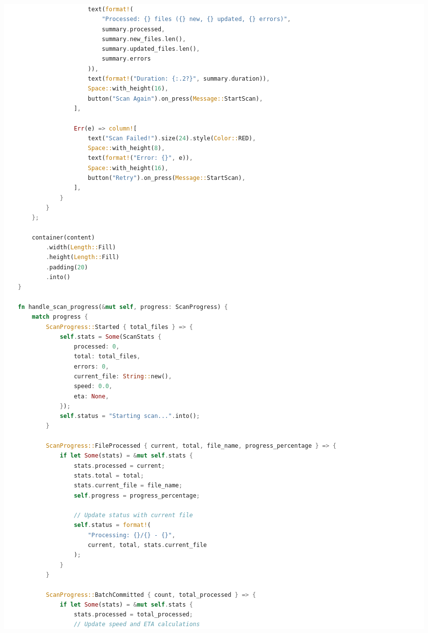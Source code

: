 ```rust
                        text(format!(
                            "Processed: {} files ({} new, {} updated, {} errors)",
                            summary.processed,
                            summary.new_files.len(),
                            summary.updated_files.len(),
                            summary.errors
                        )),
                        text(format!("Duration: {:.2?}", summary.duration)),
                        Space::with_height(16),
                        button("Scan Again").on_press(Message::StartScan),
                    ],
                    
                    Err(e) => column![
                        text("Scan Failed!").size(24).style(Color::RED),
                        Space::with_height(8),
                        text(format!("Error: {}", e)),
                        Space::with_height(16),
                        button("Retry").on_press(Message::StartScan),
                    ],
                }
            }
        };
        
        container(content)
            .width(Length::Fill)
            .height(Length::Fill)
            .padding(20)
            .into()
    }
    
    fn handle_scan_progress(&mut self, progress: ScanProgress) {
        match progress {
            ScanProgress::Started { total_files } => {
                self.stats = Some(ScanStats {
                    processed: 0,
                    total: total_files,
                    errors: 0,
                    current_file: String::new(),
                    speed: 0.0,
                    eta: None,
                });
                self.status = "Starting scan...".into();
            }
            
            ScanProgress::FileProcessed { current, total, file_name, progress_percentage } => {
                if let Some(stats) = &mut self.stats {
                    stats.processed = current;
                    stats.total = total;
                    stats.current_file = file_name;
                    self.progress = progress_percentage;
                    
                    // Update status with current file
                    self.status = format!(
                        "Processing: {}/{} - {}",
                        current, total, stats.current_file
                    );
                }
            }
            
            ScanProgress::BatchCommitted { count, total_processed } => {
                if let Some(stats) = &mut self.stats {
                    stats.processed = total_processed;
                    // Update speed and ETA calculations
```